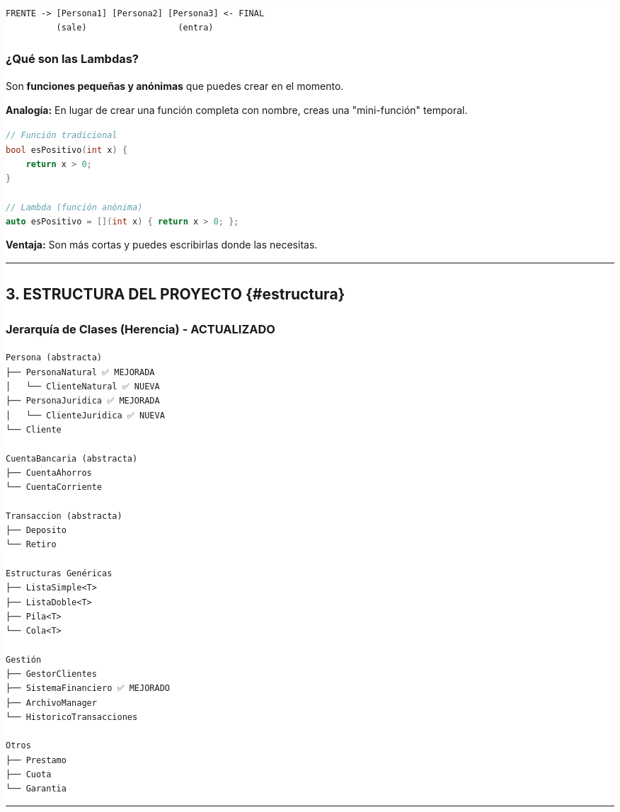 ```
FRENTE -> [Persona1] [Persona2] [Persona3] <- FINAL
          (sale)                  (entra)
```

### ¿Qué son las Lambdas?

Son **funciones pequeñas y anónimas** que puedes crear en el momento.

**Analogía:**
En lugar de crear una función completa con nombre, creas una "mini-función" temporal.

```cpp
// Función tradicional
bool esPositivo(int x) {
    return x > 0;
}

// Lambda (función anónima)
auto esPositivo = [](int x) { return x > 0; };
```

**Ventaja:** Son más cortas y puedes escribirlas donde las necesitas.

---

## 3. ESTRUCTURA DEL PROYECTO {#estructura}

### Jerarquía de Clases (Herencia) - ACTUALIZADO

```
Persona (abstracta)
├── PersonaNatural ✅ MEJORADA
│   └── ClienteNatural ✅ NUEVA
├── PersonaJuridica ✅ MEJORADA
│   └── ClienteJuridica ✅ NUEVA
└── Cliente

CuentaBancaria (abstracta)
├── CuentaAhorros
└── CuentaCorriente

Transaccion (abstracta)
├── Deposito
└── Retiro

Estructuras Genéricas
├── ListaSimple<T>
├── ListaDoble<T>
├── Pila<T>
└── Cola<T>

Gestión
├── GestorClientes
├── SistemaFinanciero ✅ MEJORADO
├── ArchivoManager
└── HistoricoTransacciones

Otros
├── Prestamo
├── Cuota
└── Garantia
```

---